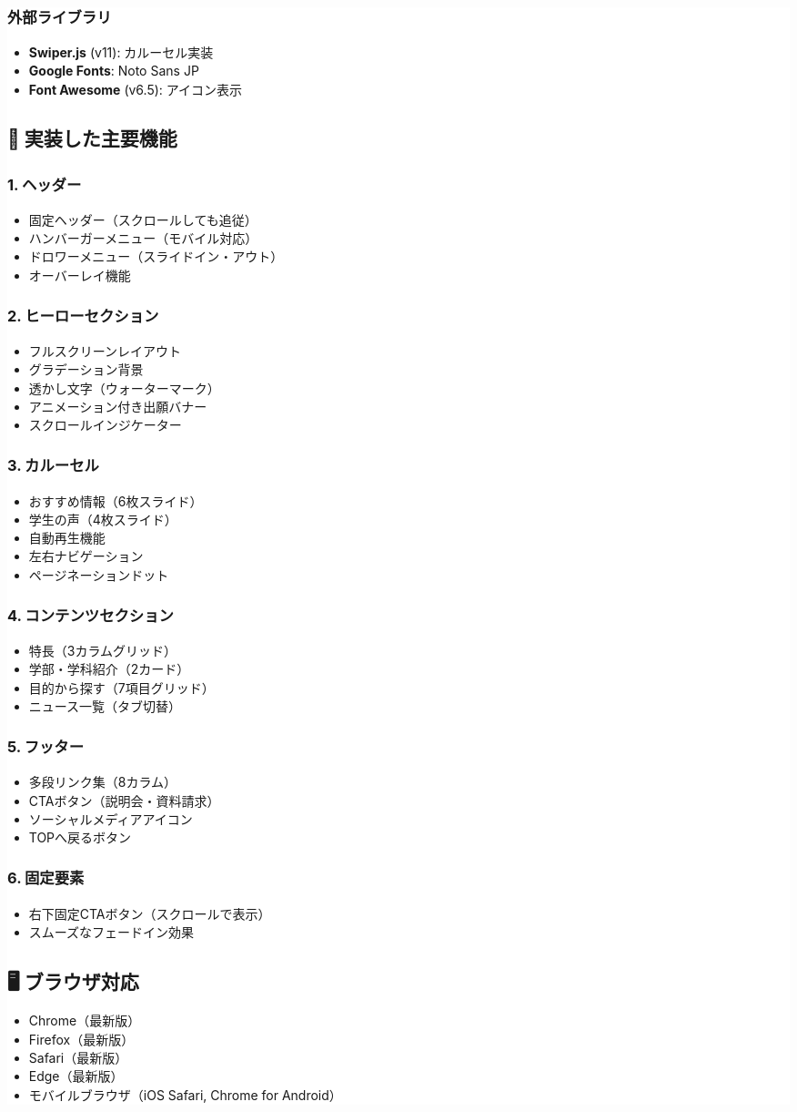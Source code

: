 ### 外部ライブラリ
- **Swiper.js** (v11): カルーセル実装
- **Google Fonts**: Noto Sans JP
- **Font Awesome** (v6.5): アイコン表示

## 🎨 実装した主要機能
### 1. ヘッダー
- 固定ヘッダー（スクロールしても追従）
- ハンバーガーメニュー（モバイル対応）
- ドロワーメニュー（スライドイン・アウト）
- オーバーレイ機能

### 2. ヒーローセクション
- フルスクリーンレイアウト
- グラデーション背景
- 透かし文字（ウォーターマーク）
- アニメーション付き出願バナー
- スクロールインジケーター

### 3. カルーセル
- おすすめ情報（6枚スライド）
- 学生の声（4枚スライド）
- 自動再生機能
- 左右ナビゲーション
- ページネーションドット

### 4. コンテンツセクション
- 特長（3カラムグリッド）
- 学部・学科紹介（2カード）
- 目的から探す（7項目グリッド）
- ニュース一覧（タブ切替）

### 5. フッター
- 多段リンク集（8カラム）
- CTAボタン（説明会・資料請求）
- ソーシャルメディアアイコン
- TOPへ戻るボタン

### 6. 固定要素
- 右下固定CTAボタン（スクロールで表示）
- スムーズなフェードイン効果

## 🖥️ ブラウザ対応
- Chrome（最新版）
- Firefox（最新版）
- Safari（最新版）
- Edge（最新版）
- モバイルブラウザ（iOS Safari, Chrome for Android）
